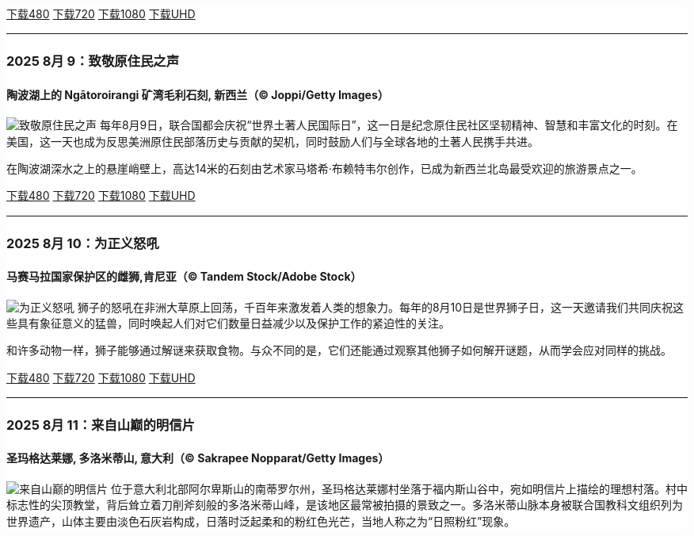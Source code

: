 [下载480](https://cn.bing.com/th?id=OHR.IguazuArgentina_ZH-CN4457051931_800x480.jpg&rf=LaDigue_800x480.jpg "伊瓜苏瀑布的三火枪瀑布, 阿根廷")
[下载720](https://cn.bing.com/th?id=OHR.IguazuArgentina_ZH-CN4457051931_1024x768.jpg&rf=LaDigue_1024x768.jpg "伊瓜苏瀑布的三火枪瀑布, 阿根廷")
[下载1080](https://cn.bing.com/th?id=OHR.IguazuArgentina_ZH-CN4457051931_1920x1080.jpg&rf=LaDigue_1920x1080.jpg "伊瓜苏瀑布的三火枪瀑布, 阿根廷")
[下载UHD](https://cn.bing.com/th?id=OHR.IguazuArgentina_ZH-CN4457051931_UHD.jpg&rf=LaDigue_UHD.jpg "伊瓜苏瀑布的三火枪瀑布, 阿根廷")


---
### 2025 8月 9：致敬原住民之声
#### 陶波湖上的 Ngātoroirangi 矿湾毛利石刻, 新西兰（© Joppi/Getty Images）
![致敬原住民之声](https://cn.bing.com/th?id=OHR.MaoriRock_ZH-CN5614685493_800x480.jpg&rf=LaDigue_800x480.jpg "致敬原住民之声")
每年8月9日，联合国都会庆祝“世界土著人民国际日”，这一日是纪念原住民社区坚韧精神、智慧和丰富文化的时刻。在美国，这一天也成为反思美洲原住民部落历史与贡献的契机，同时鼓励人们与全球各地的土著人民携手共进。

在陶波湖深水之上的悬崖峭壁上，高达14米的石刻由艺术家马塔希·布赖特韦尔创作，已成为新西兰北岛最受欢迎的旅游景点之一。

[下载480](https://cn.bing.com/th?id=OHR.MaoriRock_ZH-CN5614685493_800x480.jpg&rf=LaDigue_800x480.jpg "陶波湖上的 Ngātoroirangi 矿湾毛利石刻, 新西兰")
[下载720](https://cn.bing.com/th?id=OHR.MaoriRock_ZH-CN5614685493_1024x768.jpg&rf=LaDigue_1024x768.jpg "陶波湖上的 Ngātoroirangi 矿湾毛利石刻, 新西兰")
[下载1080](https://cn.bing.com/th?id=OHR.MaoriRock_ZH-CN5614685493_1920x1080.jpg&rf=LaDigue_1920x1080.jpg "陶波湖上的 Ngātoroirangi 矿湾毛利石刻, 新西兰")
[下载UHD](https://cn.bing.com/th?id=OHR.MaoriRock_ZH-CN5614685493_UHD.jpg&rf=LaDigue_UHD.jpg "陶波湖上的 Ngātoroirangi 矿湾毛利石刻, 新西兰")


---
### 2025 8月 10：为正义怒吼
#### 马赛马拉国家保护区的雌狮,肯尼亚（© Tandem Stock/Adobe Stock）
![为正义怒吼](https://cn.bing.com/th?id=OHR.LionessKenya_ZH-CN6791029673_800x480.jpg&rf=LaDigue_800x480.jpg "为正义怒吼")
狮子的怒吼在非洲大草原上回荡，千百年来激发着人类的想象力。每年的8月10日是世界狮子日，这一天邀请我们共同庆祝这些具有象征意义的猛兽，同时唤起人们对它们数量日益减少以及保护工作的紧迫性的关注。

和许多动物一样，狮子能够通过解谜来获取食物。与众不同的是，它们还能通过观察其他狮子如何解开谜题，从而学会应对同样的挑战。

[下载480](https://cn.bing.com/th?id=OHR.LionessKenya_ZH-CN6791029673_800x480.jpg&rf=LaDigue_800x480.jpg "马赛马拉国家保护区的雌狮,肯尼亚")
[下载720](https://cn.bing.com/th?id=OHR.LionessKenya_ZH-CN6791029673_1024x768.jpg&rf=LaDigue_1024x768.jpg "马赛马拉国家保护区的雌狮,肯尼亚")
[下载1080](https://cn.bing.com/th?id=OHR.LionessKenya_ZH-CN6791029673_1920x1080.jpg&rf=LaDigue_1920x1080.jpg "马赛马拉国家保护区的雌狮,肯尼亚")
[下载UHD](https://cn.bing.com/th?id=OHR.LionessKenya_ZH-CN6791029673_UHD.jpg&rf=LaDigue_UHD.jpg "马赛马拉国家保护区的雌狮,肯尼亚")


---
### 2025 8月 11：来自山巅的明信片
#### 圣玛格达莱娜, 多洛米蒂山, 意大利（© Sakrapee Nopparat/Getty Images）
![来自山巅的明信片](https://cn.bing.com/th?id=OHR.SantaMaddalena_ZH-CN7421083295_800x480.jpg&rf=LaDigue_800x480.jpg "来自山巅的明信片")
位于意大利北部阿尔卑斯山的南蒂罗尔州，圣玛格达莱娜村坐落于福内斯山谷中，宛如明信片上描绘的理想村落。村中标志性的尖顶教堂，背后耸立着刀削斧刻般的多洛米蒂山峰，是该地区最常被拍摄的景致之一。多洛米蒂山脉本身被联合国教科文组织列为世界遗产，山体主要由淡色石灰岩构成，日落时泛起柔和的粉红色光芒，当地人称之为“日照粉红”现象。
